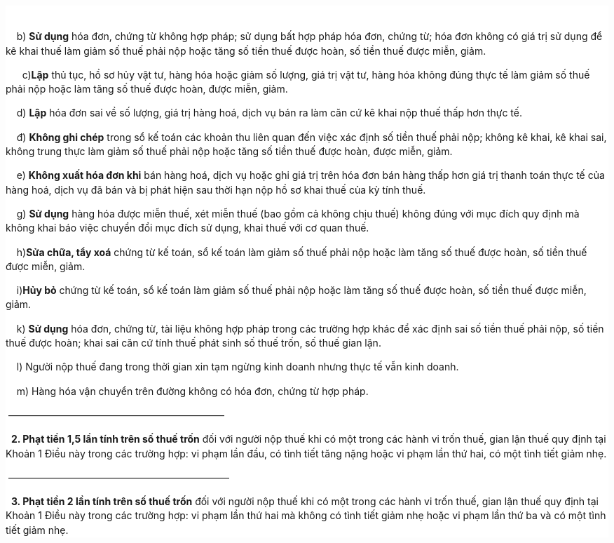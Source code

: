           

    b) **Sử dụng** hóa đơn, chứng từ không hợp pháp; sử dụng bất hợp pháp hóa đơn, chứng từ; hóa đơn không có giá trị sử dụng để kê khai thuế làm giảm số thuế phải nộp hoặc tăng số tiền thuế được hoàn, số tiền thuế được miễn, giảm.



  
    c)**Lập** thủ tục, hồ sơ hủy vật tư, hàng hóa hoặc giảm số lượng, giá trị vật tư, hàng hóa không đúng thực tế làm giảm số thuế phải nộp hoặc làm tăng số thuế được hoàn, được miễn, giảm.


    d) **Lập** hóa đơn sai về số lượng, giá trị hàng hoá, dịch vụ bán ra làm căn cứ kê khai nộp thuế thấp hơn thực tế.


    đ) **Không ghi chép** trong sổ kế toán các khoản thu liên quan đến việc xác định số tiền thuế phải nộp; không kê khai, kê khai sai, không trung thực làm giảm số thuế phải nộp hoặc tăng số tiền thuế được hoàn, được miễn, giảm.


    e) **Không xuất hóa đơn khi** bán hàng hoá, dịch vụ hoặc ghi giá trị trên hóa đơn bán hàng thấp hơn giá trị thanh toán thực tế của hàng hoá, dịch vụ đã bán và bị phát hiện sau thời hạn nộp hồ sơ khai thuế của kỳ tính thuế.


    g) **Sử dụng** hàng hóa được miễn thuế, xét miễn thuế (bao gồm cả không chịu thuế) không đúng với mục đích quy định mà không khai báo việc chuyển đổi mục đích sử dụng, khai thuế với cơ quan thuế.


    h)**Sửa chữa, tẩy xoá** chứng từ kế toán, sổ kế toán làm giảm số thuế phải nộp hoặc làm tăng số thuế được hoàn, số tiền thuế được miễn, giảm.


    i)**Hủy bỏ** chứng từ kế toán, sổ kế toán làm giảm số thuế phải nộp hoặc làm tăng số thuế được hoàn, số tiền thuế được miễn, giảm.


    k) **Sử dụng** hóa đơn, chứng từ, tài liệu không hợp pháp trong các trường hợp khác để xác định sai số tiền thuế phải nộp, số tiền thuế được hoàn; khai sai căn cứ tính thuế phát sinh số thuế trốn, số thuế gian lận.


    l) Người nộp thuế đang trong thời gian xin tạm ngừng kinh doanh nhưng thực tế vẫn kinh doanh.


    m) Hàng hóa vận chuyển trên đường không có hóa đơn, chứng từ hợp pháp.



 ——————————————————————  

  
**2. Phạt tiền 1,5 lần tính trên số thuế trốn** đối với người nộp thuế khi có một trong các hành vi trốn thuế, gian lận thuế quy định tại Khoản 1 Điều này trong các trường hợp: vi phạm lần đầu, có tình tiết tăng nặng hoặc vi phạm lần thứ hai, có một tình tiết giảm nhẹ.



 ——————————————————————–  

  
**3. Phạt tiền 2 lần tính trên số thuế trốn** đối với người nộp thuế khi có một trong các hành vi trốn thuế, gian lận thuế quy định tại Khoản 1 Điều này trong các trường hợp: vi phạm lần thứ hai mà không có tình tiết giảm nhẹ hoặc vi phạm lần thứ ba và có một tình tiết giảm nhẹ.
